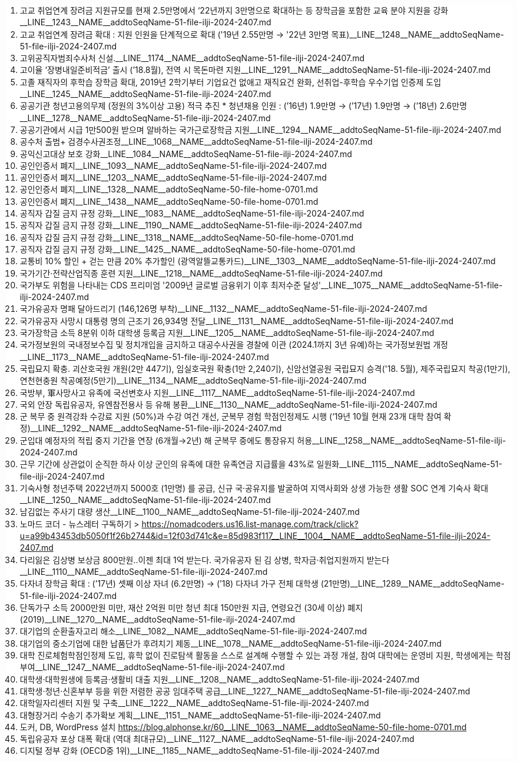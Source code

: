 1. 고교 취업연계 장려금 지원규모를 현재 2.5만명에서 ‘22년까지 3만명으로 확대하는 등 장학금을 포함한 교육 분야 지원을 강화__LINE__1243__NAME__addtoSeqName-51-file-ilji-2024-2407.md
1. 고교 취업연계 장려금 확대 : 지원 인원을 단계적으로 확대 ('19년 2.55만명 → '22년 3만명 목표)__LINE__1248__NAME__addtoSeqName-51-file-ilji-2024-2407.md
1. 고위공직자범죄수사처 신설.__LINE__1174__NAME__addtoSeqName-51-file-ilji-2024-2407.md
1. 고이율 ‘장병내일준비적금’ 출시 (’18.8월), 전역 시 목돈마련 지원__LINE__1291__NAME__addtoSeqName-51-file-ilji-2024-2407.md
1. 고졸 재직자의 후학습 장학금 확대, 2019년 2학기부터 기업요건 없애고 재직요건 완화, 선취업-후학습 우수기업 인증제 도입__LINE__1245__NAME__addtoSeqName-51-file-ilji-2024-2407.md
1. 공공기관 청년고용의무제 (정원의 3%이상 고용) 적극 추진 * 청년채용 인원 : (’16년) 1.9만명 → (’17년) 1.9만명 → (’18년) 2.6만명__LINE__1278__NAME__addtoSeqName-51-file-ilji-2024-2407.md
1. 공공기관에서 시급 1만500원 받으며 알바하는 국가근로장학금 지원__LINE__1294__NAME__addtoSeqName-51-file-ilji-2024-2407.md
1. 공수처 출범+ 검경수사권조정__LINE__1068__NAME__addtoSeqName-51-file-ilji-2024-2407.md
1. 공익신고대상 보호 강화__LINE__1084__NAME__addtoSeqName-51-file-ilji-2024-2407.md
1. 공인인증서 폐지__LINE__1093__NAME__addtoSeqName-51-file-ilji-2024-2407.md
1. 공인인증서 폐지__LINE__1203__NAME__addtoSeqName-51-file-ilji-2024-2407.md
1. 공인인증서 폐지__LINE__1328__NAME__addtoSeqName-50-file-home-0701.md
1. 공인인증서 폐지__LINE__1438__NAME__addtoSeqName-50-file-home-0701.md
1. 공직자 갑질 금지 규정 강화__LINE__1083__NAME__addtoSeqName-51-file-ilji-2024-2407.md
1. 공직자 갑질 금지 규정 강화__LINE__1190__NAME__addtoSeqName-51-file-ilji-2024-2407.md
1. 공직자 갑질 금지 규정 강화__LINE__1318__NAME__addtoSeqName-50-file-home-0701.md
1. 공직자 갑질 금지 규정 강화__LINE__1425__NAME__addtoSeqName-50-file-home-0701.md
1. 교통비 10% 할인 + 걷는 만큼 20% 추가할인 (광역알뜰교통카드)__LINE__1303__NAME__addtoSeqName-51-file-ilji-2024-2407.md
1. 국가기간·전략산업직종 훈련 지원__LINE__1218__NAME__addtoSeqName-51-file-ilji-2024-2407.md
1. 국가부도 위험을 나타내는 CDS 프리미엄 '2009년 글로벌 금융위기 이후 최저수준 달성'__LINE__1075__NAME__addtoSeqName-51-file-ilji-2024-2407.md
1. 국가유공자 명패 달아드리기 (146,126명 부착)__LINE__1132__NAME__addtoSeqName-51-file-ilji-2024-2407.md
1. 국가유공자 사망시 대통령 명의 근조기 26,934명 전달__LINE__1131__NAME__addtoSeqName-51-file-ilji-2024-2407.md
1. 국가장학금 소득 8분위 이하 대학생 등록금 지원__LINE__1205__NAME__addtoSeqName-51-file-ilji-2024-2407.md
1. 국가정보원의 국내정보수집 및 정치개입을 금지하고 대공수사권을 경찰에 이관 (2024.1까지 3년 유예)하는 국가정보원법 개정__LINE__1173__NAME__addtoSeqName-51-file-ilji-2024-2407.md
1. 국립묘지 확충. 괴산호국원 개원(2만 447기), 임실호국원 확충(1만 2,240기), 신암선열공원 국립묘지 승격('18. 5월), 제주국립묘지 착공(1만기), 연천현충원 착공예정(5만기)__LINE__1134__NAME__addtoSeqName-51-file-ilji-2024-2407.md
1. 국방부, 軍사망사고 유족에 국선변호사 지원__LINE__1117__NAME__addtoSeqName-51-file-ilji-2024-2407.md
1. 국외 안장 독립유공자, 유엔참전용사 등 유해 봉환__LINE__1130__NAME__addtoSeqName-51-file-ilji-2024-2407.md
1. 군 복무 중 원격강좌 수강료 지원 (50%)과 수강 여건 개선, 군복무 경험 학점인정제도 시행 (‘19년 10월 현재 23개 대학 참여 확정)__LINE__1292__NAME__addtoSeqName-51-file-ilji-2024-2407.md
1. 군입대 예정자의 적립 중지 기간을 연장 (6개월→2년) 해 군복무 중에도 통장유지 허용__LINE__1258__NAME__addtoSeqName-51-file-ilji-2024-2407.md
1. 근무 기간에 상관없이 순직한 하사 이상 군인의 유족에 대한 유족연금 지급률을 43%로 일원화__LINE__1115__NAME__addtoSeqName-51-file-ilji-2024-2407.md
1. 기숙사형 청년주택 2022년까지 5000호 (1만명) 를 공급, 신규 국·공유지를 발굴하여 지역사회와 상생 가능한 생활 SOC 연계 기숙사 확대__LINE__1250__NAME__addtoSeqName-51-file-ilji-2024-2407.md
1. 남김없는 주사기 대량 생산__LINE__1100__NAME__addtoSeqName-51-file-ilji-2024-2407.md
1. 노마드 코더 - 뉴스레터 구독하기 > https://nomadcoders.us16.list-manage.com/track/click?u=a99b43453db5050f1f26b2744&id=12f03d741c&e=85d983f117__LINE__1004__NAME__addtoSeqName-51-file-ilji-2024-2407.md
1. 다리잃은 김상병 보상금 800만원..이젠 최대 1억 받는다. 국가유공자 된 김 상병, 학자금·취업지원까지 받는다__LINE__1110__NAME__addtoSeqName-51-file-ilji-2024-2407.md
1. 다자녀 장학금 확대 : (’17년) 셋째 이상 자녀 (6.2만명) → (’18) 다자녀 가구 전체 대학생 (21만명)__LINE__1289__NAME__addtoSeqName-51-file-ilji-2024-2407.md
1. 단독가구 소득 2000만원 미만, 재산 2억원 미만 청년 최대 150만원 지급, 연령요건 (30세 이상) 폐지 (2019)__LINE__1270__NAME__addtoSeqName-51-file-ilji-2024-2407.md
1. 대기업의 순환출자고리 해소__LINE__1082__NAME__addtoSeqName-51-file-ilji-2024-2407.md
1. 대기업의 중소기업에 대한 납품단가 후려치기 제동__LINE__1078__NAME__addtoSeqName-51-file-ilji-2024-2407.md
1. 대학 진로체험학점인정제 도입, 휴학 없이 진로탐색 활동을 스스로 설계해 수행할 수 있는 과정 개설, 참여 대학에는 운영비 지원, 학생에게는 학점 부여__LINE__1247__NAME__addtoSeqName-51-file-ilji-2024-2407.md
1. 대학생·대학원생에 등록금·생활비 대출 지원__LINE__1208__NAME__addtoSeqName-51-file-ilji-2024-2407.md
1. 대학생·청년·신혼부부 등을 위한 저렴한 공공 임대주택 공급__LINE__1227__NAME__addtoSeqName-51-file-ilji-2024-2407.md
1. 대학일자리센터 지원 및 구축__LINE__1222__NAME__addtoSeqName-51-file-ilji-2024-2407.md
1. 대형장거리 수송기 추가확보 계획__LINE__1151__NAME__addtoSeqName-51-file-ilji-2024-2407.md
1. 도커, DB, WordPress 설치 https://blog.alphonse.kr/60__LINE__1063__NAME__addtoSeqName-50-file-home-0701.md
1. 독립유공자 포상 대폭 확대 (역대 최대규모)__LINE__1127__NAME__addtoSeqName-51-file-ilji-2024-2407.md
1. 디지털 정부 강화 (OECD중 1위)__LINE__1185__NAME__addtoSeqName-51-file-ilji-2024-2407.md